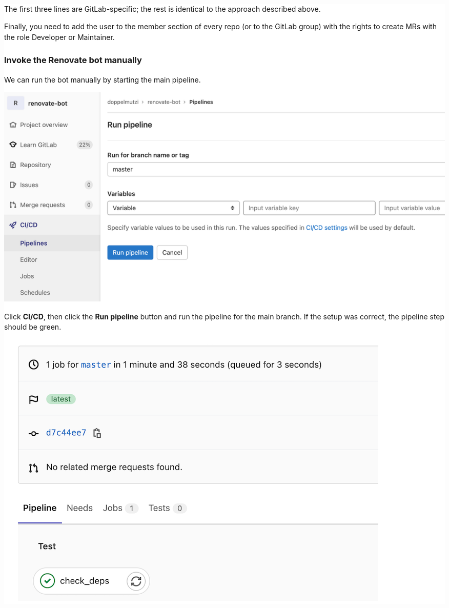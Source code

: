 The first three lines are GitLab-specific; the rest is identical to the approach described above.

Finally, you need to add the user to the member section of every repo (or to the GitLab group) with the rights to create MRs with the role Developer or Maintainer.

### Invoke the Renovate bot manually

We can run the bot manually by starting the main pipeline.


![Running the main pipeline by hand.](../images/renovate/run-pipeline.png)


Click **CI/CD**, then click the **Run pipeline** button and run the pipeline for the main branch. If the setup was correct, the pipeline step should be green.
 

![Successfully setup main pipeline.](../images/renovate/main-pipeline-setup-successful.png)
